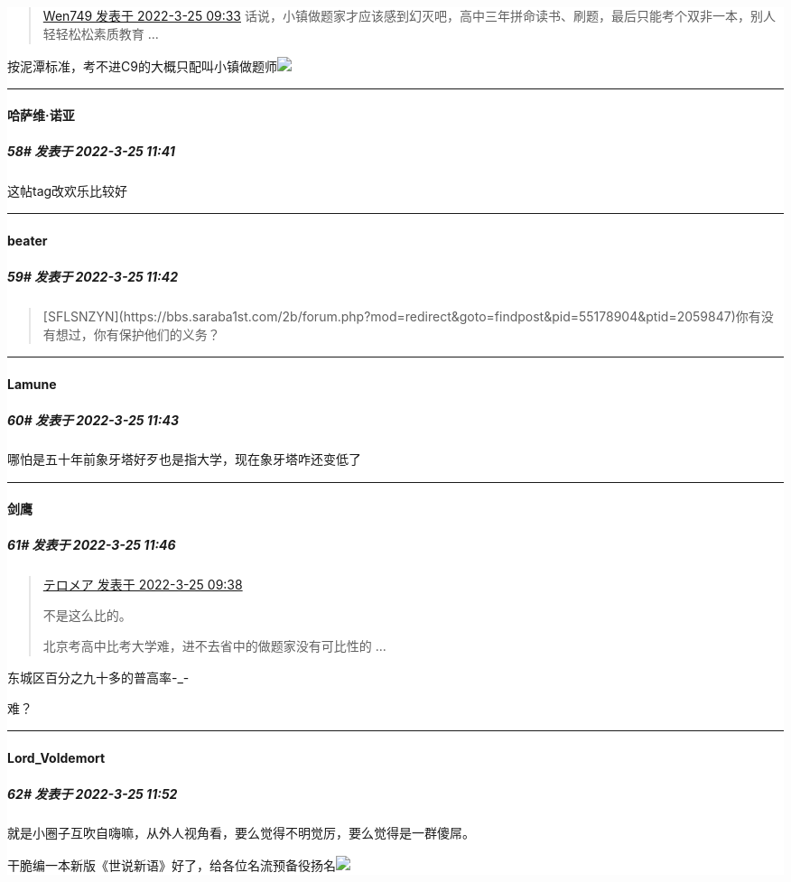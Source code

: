 <blockquote><a href="httphttps://bbs.saraba1st.com/2b/forum.php?mod=redirect&amp;goto=findpost&amp;pid=55177279&amp;ptid=2059847" target="_blank">Wen749 发表于 2022-3-25 09:33</a>
话说，小镇做题家才应该感到幻灭吧，高中三年拼命读书、刷题，最后只能考个双非一本，别人轻轻松松素质教育 ...</blockquote>
按泥潭标准，考不进C9的大概只配叫小镇做题师<img src="https://static.saraba1st.com/image/smiley/face2017/066.png" referrerpolicy="no-referrer">

*****

####  哈萨维·诺亚  
##### 58#       发表于 2022-3-25 11:41

这帖tag改欢乐比较好

*****

####  beater  
##### 59#       发表于 2022-3-25 11:42

<blockquote>
<blockquote>
</blockquote>[SFLSNZYN](https://bbs.saraba1st.com/2b/forum.php?mod=redirect&amp;goto=findpost&amp;pid=55178904&amp;ptid=2059847)你有没有想过，你有保护他们的义务？</blockquote>

*****

####  Lamune  
##### 60#       发表于 2022-3-25 11:43

哪怕是五十年前象牙塔好歹也是指大学，现在象牙塔咋还变低了



*****

####  剑鹰  
##### 61#       发表于 2022-3-25 11:46

<blockquote><a href="httphttps://bbs.saraba1st.com/2b/forum.php?mod=redirect&amp;goto=findpost&amp;pid=55177361&amp;ptid=2059847" target="_blank">テロメア 发表于 2022-3-25 09:38</a>

不是这么比的。

北京考高中比考大学难，进不去省中的做题家没有可比性的 ...</blockquote>
东城区百分之九十多的普高率-_-

难？

*****

####  Lord_Voldemort  
##### 62#       发表于 2022-3-25 11:52

就是小圈子互吹自嗨嘛，从外人视角看，要么觉得不明觉厉，要么觉得是一群傻屌。

干脆编一本新版《世说新语》好了，给各位名流预备役扬名<img src="https://static.saraba1st.com/image/smiley/face2017/066.png" referrerpolicy="no-referrer">
